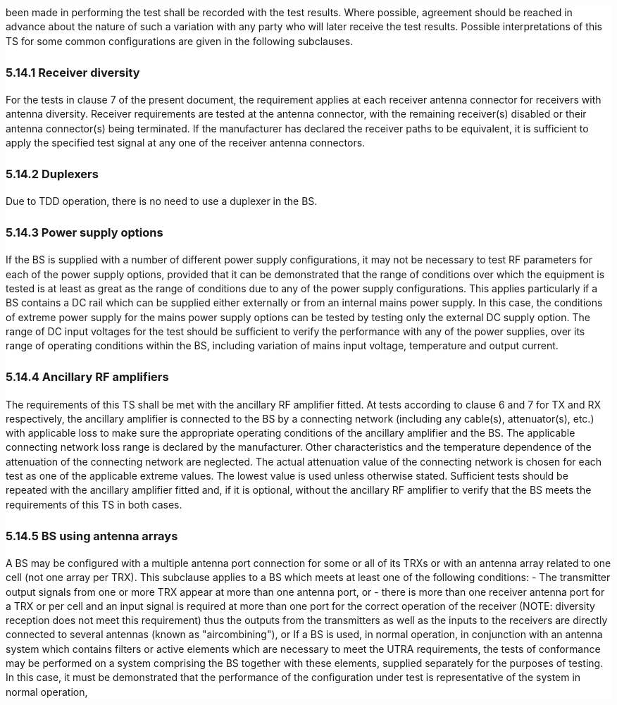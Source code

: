 been made in performing the test shall be recorded with the test results.
Where possible, agreement should be reached in advance about the nature of
such a variation with any party who will later receive the test results.
Possible interpretations of this TS for some common configurations are given
in the following subclauses.
### 5.14.1 Receiver diversity
For the tests in clause 7 of the present document, the requirement applies at
each receiver antenna connector for receivers with antenna diversity.
Receiver requirements are tested at the antenna connector, with the remaining
receiver(s) disabled or their antenna connector(s) being terminated. If the
manufacturer has declared the receiver paths to be equivalent, it is
sufficient to apply the specified test signal at any one of the receiver
antenna connectors.
### 5.14.2 Duplexers
Due to TDD operation, there is no need to use a duplexer in the BS.
### 5.14.3 Power supply options
If the BS is supplied with a number of different power supply configurations,
it may not be necessary to test RF parameters for each of the power supply
options, provided that it can be demonstrated that the range of conditions
over which the equipment is tested is at least as great as the range of
conditions due to any of the power supply configurations.
This applies particularly if a BS contains a DC rail which can be supplied
either externally or from an internal mains power supply. In this case, the
conditions of extreme power supply for the mains power supply options can be
tested by testing only the external DC supply option. The range of DC input
voltages for the test should be sufficient to verify the performance with any
of the power supplies, over its range of operating conditions within the BS,
including variation of mains input voltage, temperature and output current.
### 5.14.4 Ancillary RF amplifiers
The requirements of this TS shall be met with the ancillary RF amplifier
fitted. At tests according to clause 6 and 7 for TX and RX respectively, the
ancillary amplifier is connected to the BS by a connecting network (including
any cable(s), attenuator(s), etc.) with applicable loss to make sure the
appropriate operating conditions of the ancillary amplifier and the BS. The
applicable connecting network loss range is declared by the manufacturer.
Other characteristics and the temperature dependence of the attenuation of the
connecting network are neglected. The actual attenuation value of the
connecting network is chosen for each test as one of the applicable extreme
values. The lowest value is used unless otherwise stated.
Sufficient tests should be repeated with the ancillary amplifier fitted and,
if it is optional, without the ancillary RF amplifier to verify that the BS
meets the requirements of this TS in both cases.
### 5.14.5 BS using antenna arrays
A BS may be configured with a multiple antenna port connection for some or all
of its TRXs or with an antenna array related to one cell (not one array per
TRX). This subclause applies to a BS which meets at least one of the following
conditions:
\- The transmitter output signals from one or more TRX appear at more than one
antenna port, or
\- there is more than one receiver antenna port for a TRX or per cell and an
input signal is required at more than one port for the correct operation of
the receiver (NOTE: diversity reception does not meet this requirement) thus
the outputs from the transmitters as well as the inputs to the receivers are
directly connected to several antennas (known as \"aircombining\"), or
If a BS is used, in normal operation, in conjunction with an antenna system
which contains filters or active elements which are necessary to meet the UTRA
requirements, the tests of conformance may be performed on a system comprising
the BS together with these elements, supplied separately for the purposes of
testing. In this case, it must be demonstrated that the performance of the
configuration under test is representative of the system in normal operation,